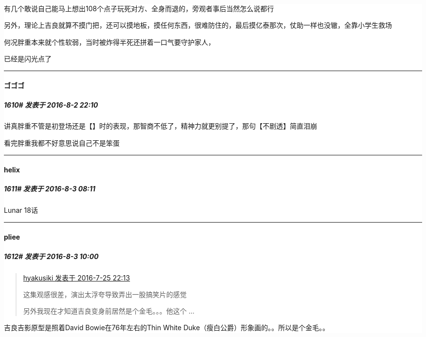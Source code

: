 有几个敢说自己能马上想出108个点子玩死对方、全身而退的，旁观者事后当然怎么说都行

另外，理论上吉良就算不摸门把，还可以摸地板，摸任何东西，很难防住的，最后摸亿泰那次，仗助一样也没辙，全靠小学生救场

何况胖重本来就个性软弱，当时被炸得半死还拼着一口气要守护家人，

已经是闪光点了







*****

####  ゴゴゴ  
##### 1610#       发表于 2016-8-2 22:10




讲真胖重不管是初登场还是【】时的表现，那智商不低了，精神力就更别提了，那句【不剧透】简直泪崩

看完胖重我都不好意思说自己不是笨蛋







*****

####  helix  
##### 1611#       发表于 2016-8-3 08:11





Lunar 18话







*****

####  pliee  
##### 1612#       发表于 2016-8-3 10:00



<blockquote><a href="httphttps://bbs.saraba1st.com/2b/forum.php?mod=redirect&amp;goto=findpost&amp;pid=33061544&amp;ptid=1243404" target="_blank">hyakusiki 发表于 2016-7-25 22:13</a>

这集观感很差，演出太浮夸导致弄出一股搞笑片的感觉


另外我现在才知道吉良变身前居然是个金毛。。。他这个 ...</blockquote>
吉良吉影原型是照着David Bowie在76年左右的Thin White Duke（瘦白公爵）形象画的。。所以是个金毛。。





